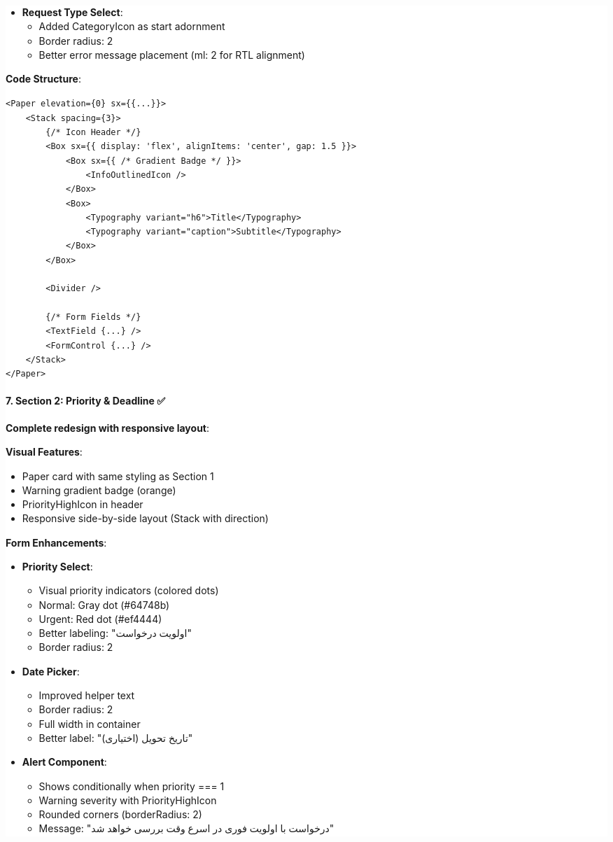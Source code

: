 - **Request Type Select**:
  - Added CategoryIcon as start adornment
  - Border radius: 2
  - Better error message placement (ml: 2 for RTL alignment)

**Code Structure**:
```tsx
<Paper elevation={0} sx={{...}}>
    <Stack spacing={3}>
        {/* Icon Header */}
        <Box sx={{ display: 'flex', alignItems: 'center', gap: 1.5 }}>
            <Box sx={{ /* Gradient Badge */ }}>
                <InfoOutlinedIcon />
            </Box>
            <Box>
                <Typography variant="h6">Title</Typography>
                <Typography variant="caption">Subtitle</Typography>
            </Box>
        </Box>
        
        <Divider />
        
        {/* Form Fields */}
        <TextField {...} />
        <FormControl {...} />
    </Stack>
</Paper>
```

#### 7. Section 2: Priority & Deadline ✅
**Complete redesign with responsive layout**:

**Visual Features**:
- Paper card with same styling as Section 1
- Warning gradient badge (orange)
- PriorityHighIcon in header
- Responsive side-by-side layout (Stack with direction)

**Form Enhancements**:
- **Priority Select**:
  - Visual priority indicators (colored dots)
  - Normal: Gray dot (#64748b)
  - Urgent: Red dot (#ef4444)
  - Better labeling: "اولویت درخواست"
  - Border radius: 2

- **Date Picker**:
  - Improved helper text
  - Border radius: 2
  - Full width in container
  - Better label: "تاریخ تحویل (اختیاری)"

- **Alert Component**:
  - Shows conditionally when priority === 1
  - Warning severity with PriorityHighIcon
  - Rounded corners (borderRadius: 2)
  - Message: "درخواست با اولویت فوری در اسرع وقت بررسی خواهد شد"
